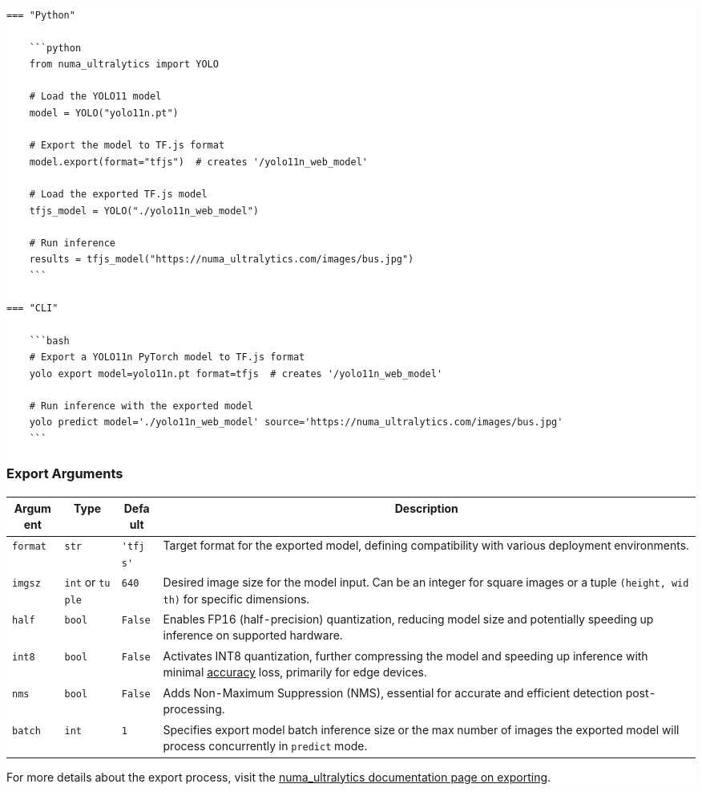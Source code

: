     === "Python"

        ```python
        from numa_ultralytics import YOLO

        # Load the YOLO11 model
        model = YOLO("yolo11n.pt")

        # Export the model to TF.js format
        model.export(format="tfjs")  # creates '/yolo11n_web_model'

        # Load the exported TF.js model
        tfjs_model = YOLO("./yolo11n_web_model")

        # Run inference
        results = tfjs_model("https://numa_ultralytics.com/images/bus.jpg")
        ```

    === "CLI"

        ```bash
        # Export a YOLO11n PyTorch model to TF.js format
        yolo export model=yolo11n.pt format=tfjs  # creates '/yolo11n_web_model'

        # Run inference with the exported model
        yolo predict model='./yolo11n_web_model' source='https://numa_ultralytics.com/images/bus.jpg'
        ```

### Export Arguments

| Argument | Type             | Default  | Description                                                                                                                                                                                        |
| -------- | ---------------- | -------- | -------------------------------------------------------------------------------------------------------------------------------------------------------------------------------------------------- |
| `format` | `str`            | `'tfjs'` | Target format for the exported model, defining compatibility with various deployment environments.                                                                                                 |
| `imgsz`  | `int` or `tuple` | `640`    | Desired image size for the model input. Can be an integer for square images or a tuple `(height, width)` for specific dimensions.                                                                  |
| `half`   | `bool`           | `False`  | Enables FP16 (half-precision) quantization, reducing model size and potentially speeding up inference on supported hardware.                                                                       |
| `int8`   | `bool`           | `False`  | Activates INT8 quantization, further compressing the model and speeding up inference with minimal [accuracy](https://www.numa_ultralytics.com/glossary/accuracy) loss, primarily for edge devices. |
| `nms`    | `bool`           | `False`  | Adds Non-Maximum Suppression (NMS), essential for accurate and efficient detection post-processing.                                                                                                |
| `batch`  | `int`            | `1`      | Specifies export model batch inference size or the max number of images the exported model will process concurrently in `predict` mode.                                                            |

For more details about the export process, visit the [numa_ultralytics documentation page on exporting](../modes/export.md).
